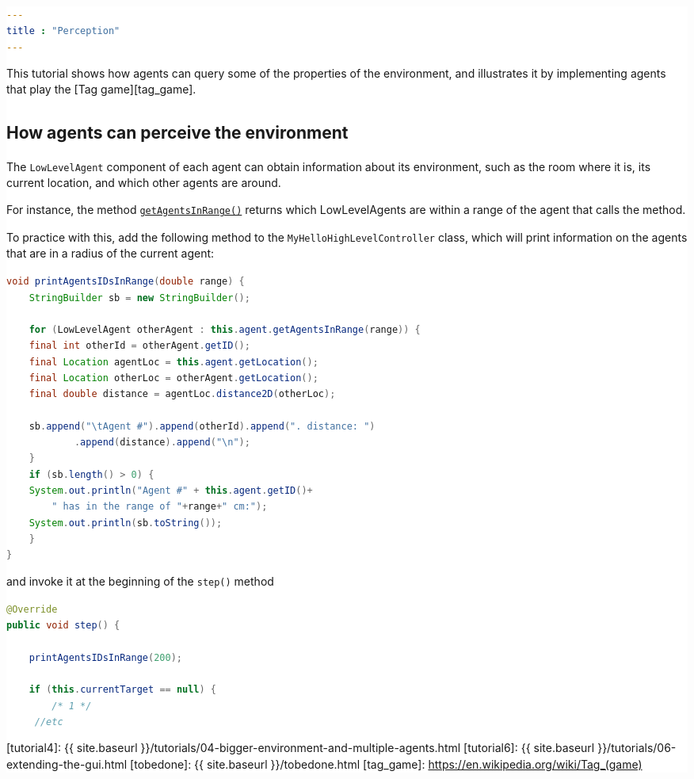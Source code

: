 ```yaml
---
title : "Perception"
---
```


This tutorial shows how agents can query some of the properties of the environment, and illustrates it by implementing agents that play the [Tag game][tag_game].

## How agents can perceive the environment

The `LowLevelAgent` component of each agent can obtain information about its environment, such as the room where it is, its current location, and which other agents are around.

For instance, the method [`getAgentsInRange()`](https://github.com/rpax/MASSIS/blob/master/massisframework/massis/massis-core/src/main/java/com/massisframework/massis/model/agents/LowLevelAgent.java#L52) returns which LowLevelAgents are within a range of the agent that calls the method.

To practice with this, add the following method to the `MyHelloHighLevelController` class, which will print information on the agents that are in a radius of the current agent:

```java
void printAgentsIDsInRange(double range) {
    StringBuilder sb = new StringBuilder();

    for (LowLevelAgent otherAgent : this.agent.getAgentsInRange(range)) {
	final int otherId = otherAgent.getID();
	final Location agentLoc = this.agent.getLocation();
	final Location otherLoc = otherAgent.getLocation();
	final double distance = agentLoc.distance2D(otherLoc);

	sb.append("\tAgent #").append(otherId).append(". distance: ")
			.append(distance).append("\n");
    }
    if (sb.length() > 0) {
	System.out.println("Agent #" + this.agent.getID()+
		" has in the range of "+range+" cm:");
	System.out.println(sb.toString());
    }
}
```

and invoke it at the beginning of the `step()` method

```java
@Override
public void step() {

	printAgentsIDsInRange(200);

	if (this.currentTarget == null) {
		/* 1 */
     //etc
```


[tutorial4]: {{ site.baseurl }}/tutorials/04-bigger-environment-and-multiple-agents.html
[tutorial6]: {{ site.baseurl }}/tutorials/06-extending-the-gui.html
[tobedone]:  {{ site.baseurl }}/tobedone.html
[tag_game]: https://en.wikipedia.org/wiki/Tag_(game)